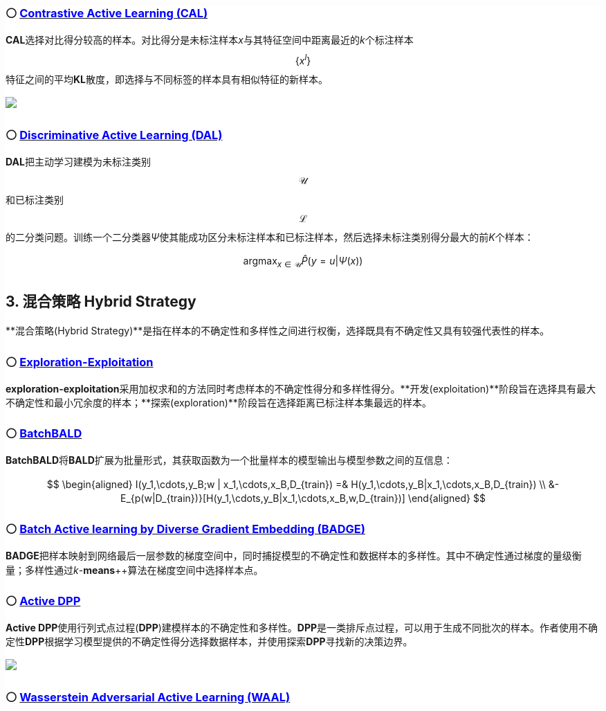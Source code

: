 ### ⚪ [<font color=Blue>Contrastive Active Learning (CAL)</font>](https://0809zheng.github.io/2022/08/07/cal.html)

**CAL**选择对比得分较高的样本。对比得分是未标注样本$x$与其特征空间中距离最近的$k$个标注样本$$\{x^l\}$$特征之间的平均**KL**散度，即选择与不同标签的样本具有相似特征的新样本。

![](https://pic.imgdb.cn/item/631a9ebb16f2c2beb12580df.jpg)

### ⚪ [<font color=Blue>Discriminative Active Learning (DAL)</font>](https://0809zheng.github.io/2022/08/21/dal.html)

**DAL**把主动学习建模为未标注类别$$\mathcal{U}$$和已标注类别$$\mathcal{L}$$的二分类问题。训练一个二分类器$\Psi$使其能成功区分未标注样本和已标注样本，然后选择未标注类别得分最大的前$K$个样本：

$$ \mathop{\arg \max}_{x \in \mathcal{U}} \hat{P} (y=u|\Psi(x)) $$

## 3. 混合策略 Hybrid Strategy

**混合策略(Hybrid Strategy)**是指在样本的不确定性和多样性之间进行权衡，选择既具有不确定性又具有较强代表性的样本。


### ⚪ [<font color=Blue>Exploration-Exploitation</font>](https://0809zheng.github.io/2022/08/17/ee.html)

**exploration-exploitation**采用加权求和的方法同时考虑样本的不确定性得分和多样性得分。**开发(exploitation)**阶段旨在选择具有最大不确定性和最小冗余度的样本；**探索(exploration)**阶段旨在选择距离已标注样本集最远的样本。

### ⚪ [<font color=Blue>BatchBALD</font>](https://0809zheng.github.io/2022/08/20/batchbald.html)

**BatchBALD**将**BALD**扩展为批量形式，其获取函数为一个批量样本的模型输出与模型参数之间的互信息：

$$ \begin{aligned} I(y_1,\cdots,y_B;w | x_1,\cdots,x_B,D_{train}) =& H(y_1,\cdots,y_B|x_1,\cdots,x_B,D_{train}) \\ &- E_{p(w|D_{train})}[H(y_1,\cdots,y_B|x_1,\cdots,x_B,w,D_{train})] \end{aligned} $$

### ⚪ [<font color=Blue>Batch Active learning by Diverse Gradient Embedding (BADGE)</font>](https://0809zheng.github.io/2022/08/09/badge.html)

**BADGE**把样本映射到网络最后一层参数的梯度空间中，同时捕捉模型的不确定性和数据样本的多样性。其中不确定性通过梯度的量级衡量；多样性通过$k$-**means**++算法在梯度空间中选择样本点。

### ⚪ [<font color=Blue>Active DPP</font>](https://0809zheng.github.io/2022/08/19/adpp.html)

**Active DPP**使用行列式点过程(**DPP**)建模样本的不确定性和多样性。**DPP**是一类排斥点过程，可以用于生成不同批次的样本。作者使用不确定性**DPP**根据学习模型提供的不确定性得分选择数据样本，并使用探索**DPP**寻找新的决策边界。

![](https://pic.imgdb.cn/item/632a715e16f2c2beb18d3f69.jpg)

### ⚪ [<font color=Blue>Wasserstein Adversarial Active Learning (WAAL)</font>](https://0809zheng.github.io/2022/08/22/waal.html)
